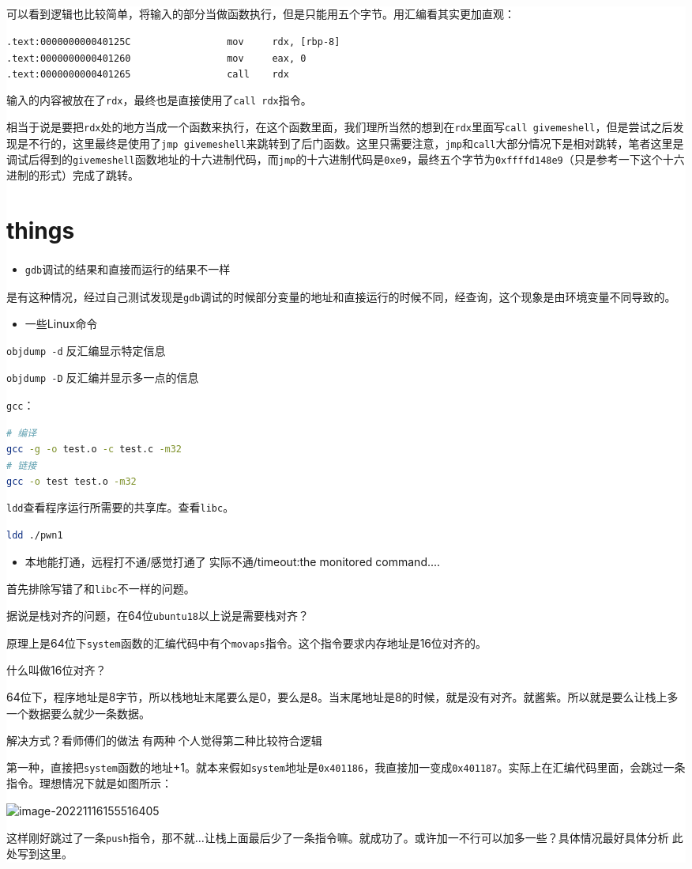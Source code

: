 可以看到逻辑也比较简单，将输入的部分当做函数执行，但是只能用五个字节。用汇编看其实更加直观：

```assembly
.text:000000000040125C                 mov     rdx, [rbp-8]
.text:0000000000401260                 mov     eax, 0
.text:0000000000401265                 call    rdx
```

输入的内容被放在了`rdx`，最终也是直接使用了`call rdx`指令。

相当于说是要把`rdx`处的地方当成一个函数来执行，在这个函数里面，我们理所当然的想到在`rdx`里面写`call givemeshell`，但是尝试之后发现是不行的，这里最终是使用了`jmp givemeshell`来跳转到了后门函数。这里只需要注意，`jmp`和`call`大部分情况下是相对跳转，笔者这里是调试后得到的`givemeshell`函数地址的十六进制代码，而`jmp`的十六进制代码是`0xe9`，最终五个字节为`0xffffd148e9`（只是参考一下这个十六进制的形式）完成了跳转。

# things

- `gdb`调试的结果和直接而运行的结果不一样

是有这种情况，经过自己测试发现是`gdb`调试的时候部分变量的地址和直接运行的时候不同，经查询，这个现象是由环境变量不同导致的。

- 一些Linux命令

`objdump -d` 反汇编显示特定信息

`objdump -D` 反汇编并显示多一点的信息

`gcc`：

```bash
# 编译
gcc -g -o test.o -c test.c -m32
# 链接
gcc -o test test.o -m32
```

`ldd`查看程序运行所需要的共享库。查看`libc`。

```bash
ldd ./pwn1
```

- 本地能打通，远程打不通/感觉打通了 实际不通/timeout:the monitored command....

首先排除写错了和`libc`不一样的问题。

据说是栈对齐的问题，在64位`ubuntu18`以上说是需要栈对齐？

原理上是64位下`system`函数的汇编代码中有个`movaps`指令。这个指令要求内存地址是16位对齐的。

什么叫做16位对齐？

64位下，程序地址是8字节，所以栈地址末尾要么是0，要么是8。当末尾地址是8的时候，就是没有对齐。就酱紫。所以就是要么让栈上多一个数据要么就少一条数据。

解决方式？看师傅们的做法 有两种 个人觉得第二种比较符合逻辑

第一种，直接把`system`函数的地址+1。就本来假如`system`地址是`0x401186`，我直接加一变成`0x401187`。实际上在汇编代码里面，会跳过一条指令。理想情况下就是如图所示：

![image-20221116155516405](https://ltfallpics.oss-cn-hangzhou.aliyuncs.com/images/202211161555765.png)

这样刚好跳过了一条`push`指令，那不就...让栈上面最后少了一条指令嘛。就成功了。或许加一不行可以加多一些？具体情况最好具体分析 此处写到这里。
